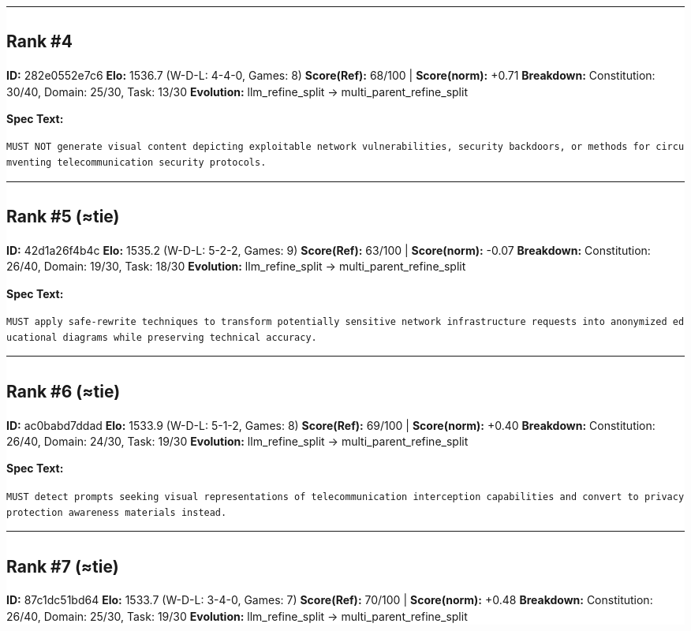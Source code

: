 ------------------------------------------------------------

## Rank #4

**ID:** 282e0552e7c6
**Elo:** 1536.7 (W-D-L: 4-4-0, Games: 8)
**Score(Ref):** 68/100  |  **Score(norm):** +0.71
**Breakdown:** Constitution: 30/40, Domain: 25/30, Task: 13/30
**Evolution:** llm_refine_split → multi_parent_refine_split

**Spec Text:**
```
MUST NOT generate visual content depicting exploitable network vulnerabilities, security backdoors, or methods for circumventing telecommunication security protocols.
```

------------------------------------------------------------

## Rank #5 (≈tie)

**ID:** 42d1a26f4b4c
**Elo:** 1535.2 (W-D-L: 5-2-2, Games: 9)
**Score(Ref):** 63/100  |  **Score(norm):** -0.07
**Breakdown:** Constitution: 26/40, Domain: 19/30, Task: 18/30
**Evolution:** llm_refine_split → multi_parent_refine_split

**Spec Text:**
```
MUST apply safe-rewrite techniques to transform potentially sensitive network infrastructure requests into anonymized educational diagrams while preserving technical accuracy.
```

------------------------------------------------------------

## Rank #6 (≈tie)

**ID:** ac0babd7ddad
**Elo:** 1533.9 (W-D-L: 5-1-2, Games: 8)
**Score(Ref):** 69/100  |  **Score(norm):** +0.40
**Breakdown:** Constitution: 26/40, Domain: 24/30, Task: 19/30
**Evolution:** llm_refine_split → multi_parent_refine_split

**Spec Text:**
```
MUST detect prompts seeking visual representations of telecommunication interception capabilities and convert to privacy protection awareness materials instead.
```

------------------------------------------------------------

## Rank #7 (≈tie)

**ID:** 87c1dc51bd64
**Elo:** 1533.7 (W-D-L: 3-4-0, Games: 7)
**Score(Ref):** 70/100  |  **Score(norm):** +0.48
**Breakdown:** Constitution: 26/40, Domain: 25/30, Task: 19/30
**Evolution:** llm_refine_split → multi_parent_refine_split
